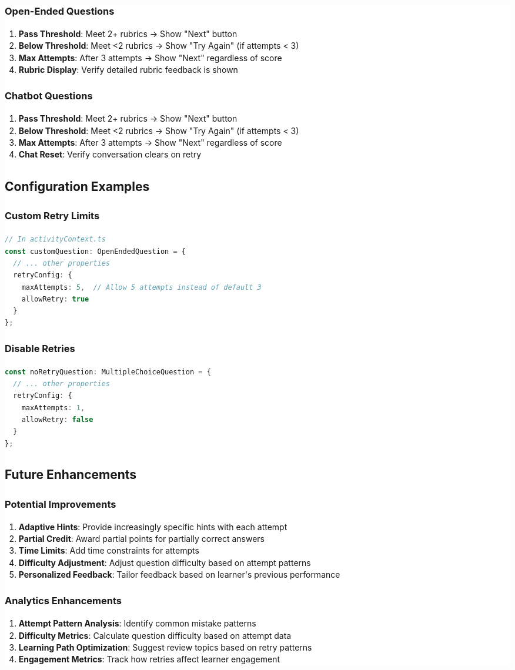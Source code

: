 ### Open-Ended Questions
1. **Pass Threshold**: Meet 2+ rubrics → Show "Next" button
2. **Below Threshold**: Meet <2 rubrics → Show "Try Again" (if attempts < 3)
3. **Max Attempts**: After 3 attempts → Show "Next" regardless of score
4. **Rubric Display**: Verify detailed rubric feedback is shown

### Chatbot Questions
1. **Pass Threshold**: Meet 2+ rubrics → Show "Next" button
2. **Below Threshold**: Meet <2 rubrics → Show "Try Again" (if attempts < 3)
3. **Max Attempts**: After 3 attempts → Show "Next" regardless of score
4. **Chat Reset**: Verify conversation clears on retry

## Configuration Examples

### Custom Retry Limits
```typescript
// In activityContext.ts
const customQuestion: OpenEndedQuestion = {
  // ... other properties
  retryConfig: {
    maxAttempts: 5,  // Allow 5 attempts instead of default 3
    allowRetry: true
  }
};
```

### Disable Retries
```typescript
const noRetryQuestion: MultipleChoiceQuestion = {
  // ... other properties
  retryConfig: {
    maxAttempts: 1,
    allowRetry: false
  }
};
```

## Future Enhancements

### Potential Improvements
1. **Adaptive Hints**: Provide increasingly specific hints with each attempt
2. **Partial Credit**: Award partial points for partially correct answers
3. **Time Limits**: Add time constraints for attempts
4. **Difficulty Adjustment**: Adjust question difficulty based on attempt patterns
5. **Personalized Feedback**: Tailor feedback based on learner's previous performance

### Analytics Enhancements
1. **Attempt Pattern Analysis**: Identify common mistake patterns
2. **Difficulty Metrics**: Calculate question difficulty based on attempt data
3. **Learning Path Optimization**: Suggest review topics based on retry patterns
4. **Engagement Metrics**: Track how retries affect learner engagement
